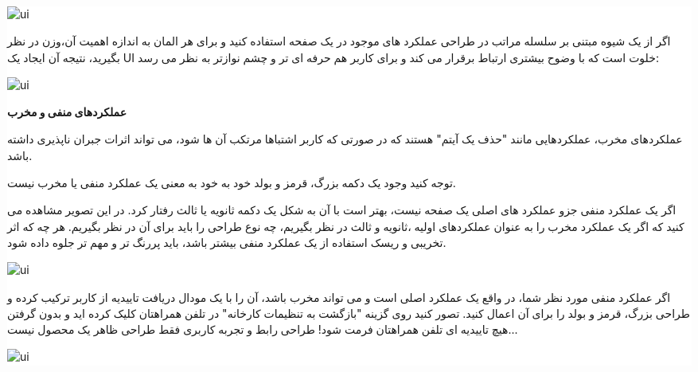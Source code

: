 <div class="flex justify-center gap-y-4 my-12">
    <img src="/images/refactoring-ui/image1.png" alt="ui"  />
</div>

اگر از یک شیوه مبتنی بر سلسله مراتب در طراحی عملکرد های موجود در یک صفحه استفاده کنید و برای هر المان به اندازه اهمیت آن،وزن در نظر بگیرید، نتیجه آن ایجاد یک UI خلوت است که با وضوح بیشتری ارتباط برقرار می کند و برای کاربر هم حرفه ای تر و چشم نوازتر به نظر می رسد:

<div class="flex justify-center gap-y-4 my-12">
    <img src="/images/refactoring-ui/image1.png" alt="ui"  />
</div>

**عملکردهای منفی و مخرب**

عملکردهای مخرب، عملکردهایی مانند "حذف یک آیتم" هستند که در صورتی که کاربر اشتباها مرتکب آن ها شود، می تواند اثرات جبران ناپذیری داشته باشد.

توجه کنید وجود یک دکمه بزرگ، قرمز و بولد خود به خود به معنی یک عملکرد منفی یا مخرب نیست.

اگر یک عملکرد منفی جزو عملکرد های اصلی یک صفحه نیست، بهتر است با آن به شکل یک دکمه ثانویه یا ثالث رفتار کرد. در این تصویر مشاهده می کنید که اگر یک عملکرد مخرب را به عنوان عملکردهای اولیه ،ثانویه و ثالث در نظر بگیریم، چه نوع طراحی را باید برای آن در نظر بگیریم. هر چه که اثر تخریبی و ریسک استفاده از یک عملکرد منفی بیشتر باشد، باید پررنگ تر و مهم تر جلوه داده شود.

<div class="flex justify-center gap-y-4 my-12">
    <img src="/images/refactoring-ui/image1.png" alt="ui"  />
</div>

اگر عملکرد منفی مورد نظر شما، در واقع یک عملکرد اصلی است و می تواند مخرب باشد، آن را با یک مودال دریافت تاییدیه از کاربر ترکیب کرده و طراحی بزرگ، قرمز و بولد را برای آن اعمال کنید. تصور کنید روی گزینه "بازگشت به تنظیمات کارخانه" در تلفن همراهتان کلیک کرده اید و بدون گرفتن هیچ تاییدیه ای تلفن همراهتان فرمت شود! طراحی رابط و تجربه کاربری فقط طراحی ظاهر یک محصول نیست...

<div class="flex justify-center gap-y-4 my-12">
    <img src="/images/refactoring-ui/image1.png" alt="ui"  />
</div>
